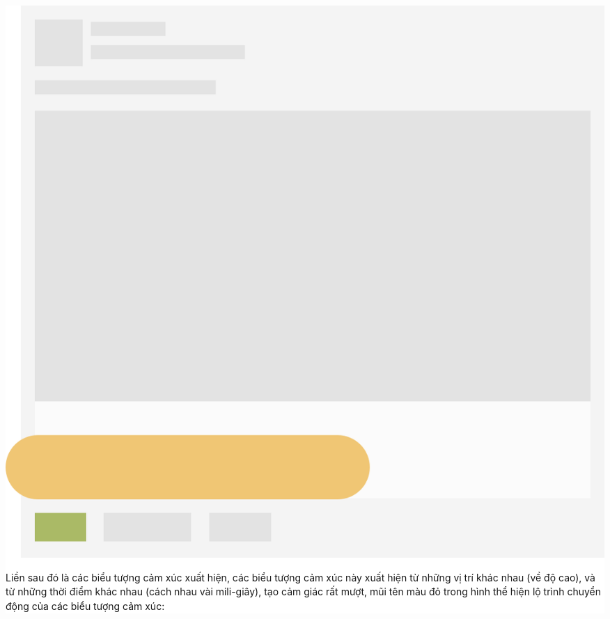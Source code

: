 ![reactionshow.png](img/css-animation-newsfeed-hover-start.png)

Liền sau đó là các biểu tượng cảm xúc xuất hiện, các biểu tượng cảm xúc này xuất hiện từ những vị trí khác nhau (về độ cao), và từ những thời điểm khác nhau (cách nhau vài mili-giây), tạo cảm giác rất mượt, mũi tên màu đỏ trong hình thể hiện lộ trình chuyển động của các biểu tượng cảm xúc:
